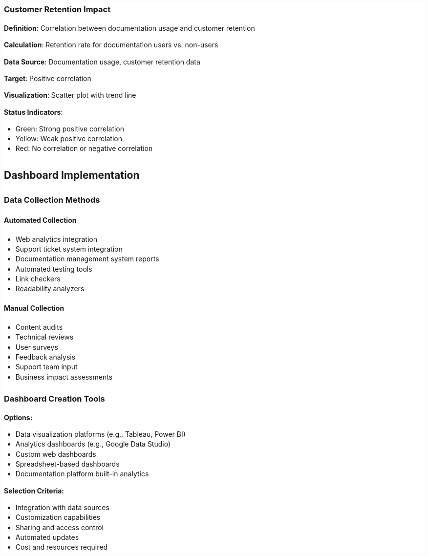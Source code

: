 ### Customer Retention Impact

**Definition**: Correlation between documentation usage and customer retention

**Calculation**: Retention rate for documentation users vs. non-users

**Data Source**: Documentation usage, customer retention data

**Target**: Positive correlation

**Visualization**: Scatter plot with trend line

**Status Indicators**:
- Green: Strong positive correlation
- Yellow: Weak positive correlation
- Red: No correlation or negative correlation

## Dashboard Implementation

### Data Collection Methods

#### Automated Collection
- Web analytics integration
- Support ticket system integration
- Documentation management system reports
- Automated testing tools
- Link checkers
- Readability analyzers

#### Manual Collection
- Content audits
- Technical reviews
- User surveys
- Feedback analysis
- Support team input
- Business impact assessments

### Dashboard Creation Tools

**Options:**
- Data visualization platforms (e.g., Tableau, Power BI)
- Analytics dashboards (e.g., Google Data Studio)
- Custom web dashboards
- Spreadsheet-based dashboards
- Documentation platform built-in analytics

**Selection Criteria:**
- Integration with data sources
- Customization capabilities
- Sharing and access control
- Automated updates
- Cost and resources required
